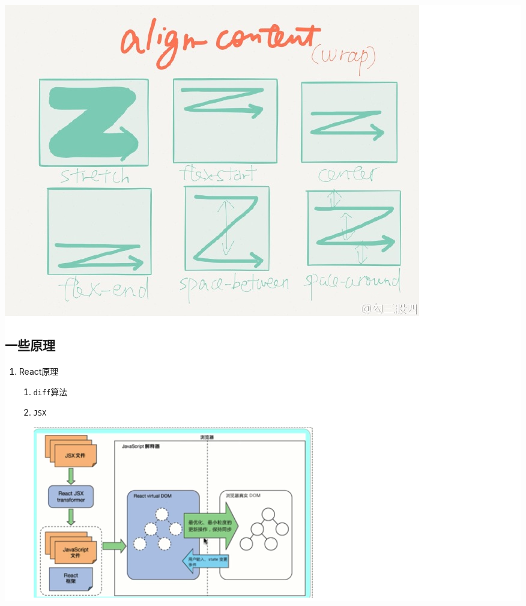    ![flexbox__0](./src/flexbox__5.jpg)
 
## 一些原理


1. React原理

   1. `diff`算法

   2. `JSX`

      ![react](./src/react_jsx.png)
